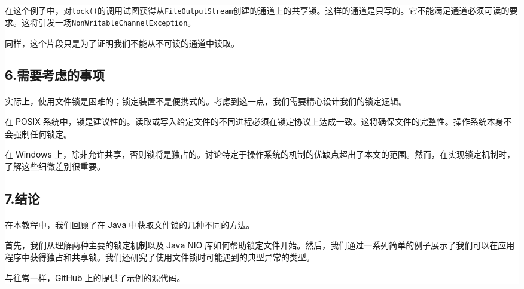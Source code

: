 在这个例子中，对`lock()`的调用试图获得从`FileOutputStream`创建的通道上的共享锁。这样的通道是只写的。它不能满足通道必须可读的要求。这将引发一场`NonWritableChannelException`。

同样，这个片段只是为了证明我们不能从不可读的通道中读取。

## 6.需要考虑的事项

实际上，使用文件锁是困难的；锁定装置不是便携式的。考虑到这一点，我们需要精心设计我们的锁定逻辑。

在 POSIX 系统中，锁是建议性的。读取或写入给定文件的不同进程必须在锁定协议上达成一致。这将确保文件的完整性。操作系统本身不会强制任何锁定。

在 Windows 上，除非允许共享，否则锁将是独占的。讨论特定于操作系统的机制的优缺点超出了本文的范围。然而，在实现锁定机制时，了解这些细微差别很重要。

## 7.结论

在本教程中，我们回顾了在 Java 中获取文件锁的几种不同的方法。

首先，我们从理解两种主要的锁定机制以及 Java NIO 库如何帮助锁定文件开始。然后，我们通过一系列简单的例子展示了我们可以在应用程序中获得独占和共享锁。我们还研究了使用文件锁时可能遇到的典型异常的类型。

与往常一样，GitHub 上的[提供了示例的源代码。](https://web.archive.org/web/20220628082254/https://github.com/eugenp/tutorials/tree/master/core-java-modules/core-java-nio-2)